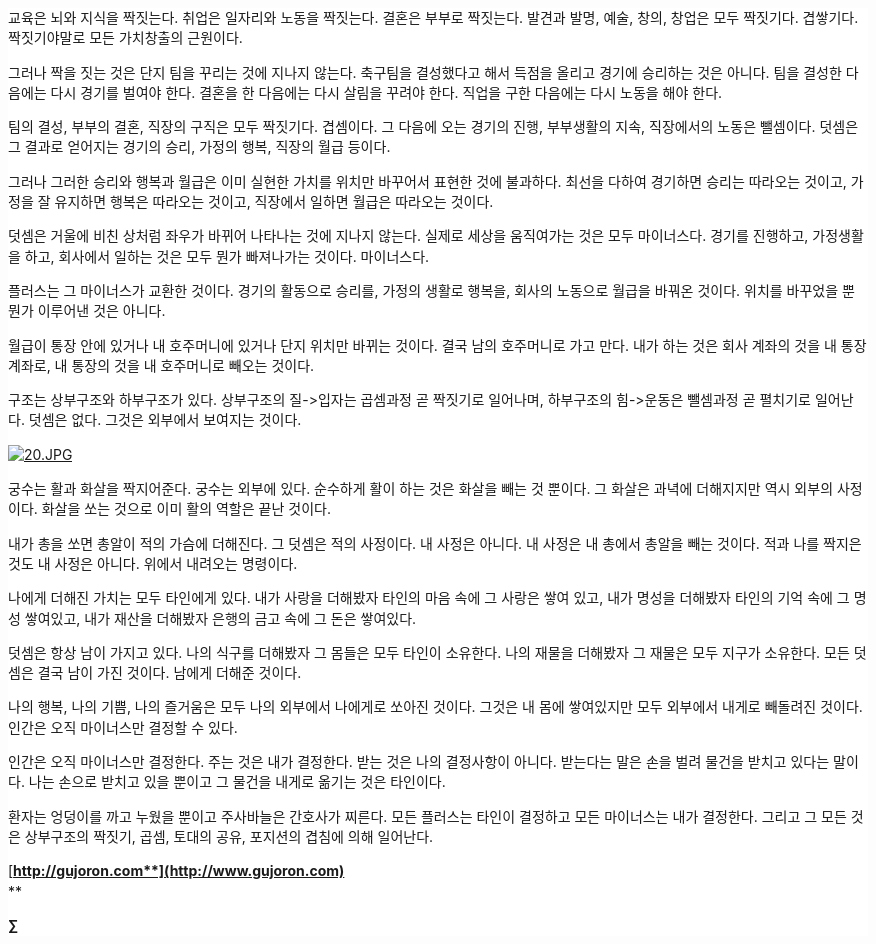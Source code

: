 교육은 뇌와 지식을 짝짓는다. 취업은 일자리와 노동을 짝짓는다. 결혼은 부부로 짝짓는다. 발견과 발명, 예술, 창의, 창업은 모두 짝짓기다. 겹쌓기다. 짝짓기야말로 모든 가치창출의 근원이다. 

그러나 짝을 짓는 것은 단지 팀을 꾸리는 것에 지나지 않는다. 축구팀을 결성했다고 해서 득점을 올리고 경기에 승리하는 것은 아니다. 팀을 결성한 다음에는 다시 경기를 벌여야 한다. 결혼을 한 다음에는 다시 살림을 꾸려야 한다. 직업을 구한 다음에는 다시 노동을 해야 한다. 

팀의 결성, 부부의 결혼, 직장의 구직은 모두 짝짓기다. 겹셈이다. 그 다음에 오는 경기의 진행, 부부생활의 지속, 직장에서의 노동은 뺄셈이다. 덧셈은 그 결과로 얻어지는 경기의 승리, 가정의 행복, 직장의 월급 등이다. 

그러나 그러한 승리와 행복과 월급은 이미 실현한 가치를 위치만 바꾸어서 표현한 것에 불과하다. 최선을 다하여 경기하면 승리는 따라오는 것이고, 가정을 잘 유지하면 행복은 따라오는 것이고, 직장에서 일하면 월급은 따라오는 것이다. 

덧셈은 거울에 비친 상처럼 좌우가 바뀌어 나타나는 것에 지나지 않는다. 실제로 세상을 움직여가는 것은 모두 마이너스다. 경기를 진행하고, 가정생활을 하고, 회사에서 일하는 것은 모두 뭔가 빠져나가는 것이다. 마이너스다. 

플러스는 그 마이너스가 교환한 것이다. 경기의 활동으로 승리를, 가정의 생활로 행복을, 회사의 노동으로 월급을 바꿔온 것이다. 위치를 바꾸었을 뿐 뭔가 이루어낸 것은 아니다. 

월급이 통장 안에 있거나 내 호주머니에 있거나 단지 위치만 바뀌는 것이다. 결국 남의 호주머니로 가고 만다. 내가 하는 것은 회사 계좌의 것을 내 통장 계좌로, 내 통장의 것을 내 호주머니로 빼오는 것이다. 

구조는 상부구조와 하부구조가 있다. 상부구조의 질->입자는 곱셈과정 곧 짝짓기로 일어나며, 하부구조의 힘->운동은 뺄셈과정 곧 펼치기로 일어난다. 덧셈은 없다. 그것은 외부에서 보여지는 것이다. 



[ <img alt="20.JPG" src="assets/attach/images/198/424/184/20.JPG" width="894" height="456" />](/assets/attach/images/198/424/184/20.JPG)



궁수는 활과 화살을 짝지어준다. 궁수는 외부에 있다. 순수하게 활이 하는 것은 화살을 빼는 것 뿐이다. 그 화살은 과녁에 더해지지만 역시 외부의 사정이다. 화살을 쏘는 것으로 이미 활의 역할은 끝난 것이다. 

내가 총을 쏘면 총알이 적의 가슴에 더해진다. 그 덧셈은 적의 사정이다. 내 사정은 아니다. 내 사정은 내 총에서 총알을 빼는 것이다. 적과 나를 짝지은 것도 내 사정은 아니다. 위에서 내려오는 명령이다. 

나에게 더해진 가치는 모두 타인에게 있다. 내가 사랑을 더해봤자 타인의 마음 속에 그 사랑은 쌓여 있고, 내가 명성을 더해봤자 타인의 기억 속에 그 명성 쌓여있고, 내가 재산을 더해봤자 은행의 금고 속에 그 돈은 쌓여있다. 

덧셈은 항상 남이 가지고 있다. 나의 식구를 더해봤자 그 몸들은 모두 타인이 소유한다. 나의 재물을 더해봤자 그 재물은 모두 지구가 소유한다. 모든 덧셈은 결국 남이 가진 것이다. 남에게 더해준 것이다. 

나의 행복, 나의 기쁨, 나의 즐거움은 모두 나의 외부에서 나에게로 쏘아진 것이다. 그것은 내 몸에 쌓여있지만 모두 외부에서 내게로 빼돌려진 것이다. 인간은 오직 마이너스만 결정할 수 있다. 

인간은 오직 마이너스만 결정한다. 주는 것은 내가 결정한다. 받는 것은 나의 결정사항이 아니다. 받는다는 말은 손을 벌려 물건을 받치고 있다는 말이다. 나는 손으로 받치고 있을 뿐이고 그 물건을 내게로 옮기는 것은 타인이다. 

환자는 엉덩이를 까고 누웠을 뿐이고 주사바늘은 간호사가 찌른다. 모든 플러스는 타인이 결정하고 모든 마이너스는 내가 결정한다. 그리고 그 모든 것은 상부구조의 짝짓기, 곱셈, 토대의 공유, 포지션의 겹침에 의해 일어난다. 




  




[**http://gujoron.com**](http://www.gujoron.com)**  
** 

**∑**
